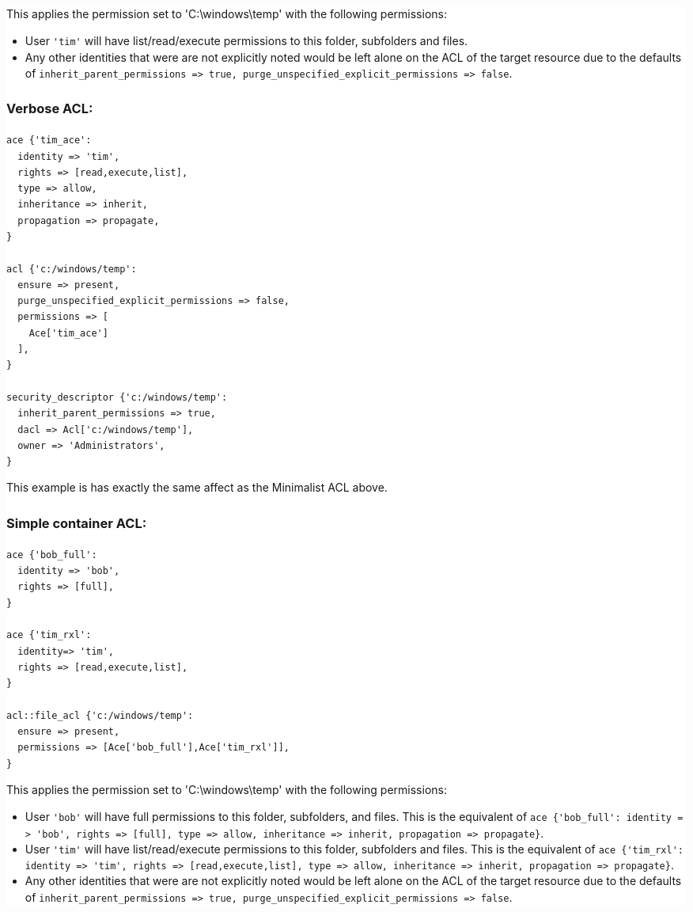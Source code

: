 
This applies the permission set to 'C:\windows\temp' with the following permissions:

 * User `'tim'` will have list/read/execute permissions to this folder, subfolders and files.
 * Any other identities that were are not explicitly noted would be left alone on the ACL of the target resource due to the defaults of `inherit_parent_permissions => true, purge_unspecified_explicit_permissions => false`.

### Verbose ACL:

    ace {'tim_ace':
      identity => 'tim',
      rights => [read,execute,list],
      type => allow,
      inheritance => inherit,
      propagation => propagate,
    }

    acl {'c:/windows/temp':
      ensure => present,
      purge_unspecified_explicit_permissions => false,
      permissions => [
        Ace['tim_ace']
      ],
    }

    security_descriptor {'c:/windows/temp':
      inherit_parent_permissions => true,
      dacl => Acl['c:/windows/temp'],
      owner => 'Administrators',
    }


This example is has exactly the same affect as the Minimalist ACL above.

### Simple container ACL:

    ace {'bob_full':
      identity => 'bob',
      rights => [full],
    }

    ace {'tim_rxl':
      identity=> 'tim',
      rights => [read,execute,list],
    }

    acl::file_acl {'c:/windows/temp':
      ensure => present,
      permissions => [Ace['bob_full'],Ace['tim_rxl']],
    }

This applies the permission set to 'C:\windows\temp' with the following permissions:

 * User `'bob'` will have full permissions to this folder, subfolders, and files. This is the equivalent of `ace {'bob_full': identity => 'bob', rights => [full], type => allow, inheritance => inherit, propagation => propagate}`.
 * User `'tim'` will have list/read/execute permissions to this folder, subfolders and files. This is the equivalent of `ace {'tim_rxl': identity => 'tim', rights => [read,execute,list], type => allow, inheritance => inherit, propagation => propagate}`.
 * Any other identities that were are not explicitly noted would be left alone on the ACL of the target resource due to the defaults of `inherit_parent_permissions => true, purge_unspecified_explicit_permissions => false`.
